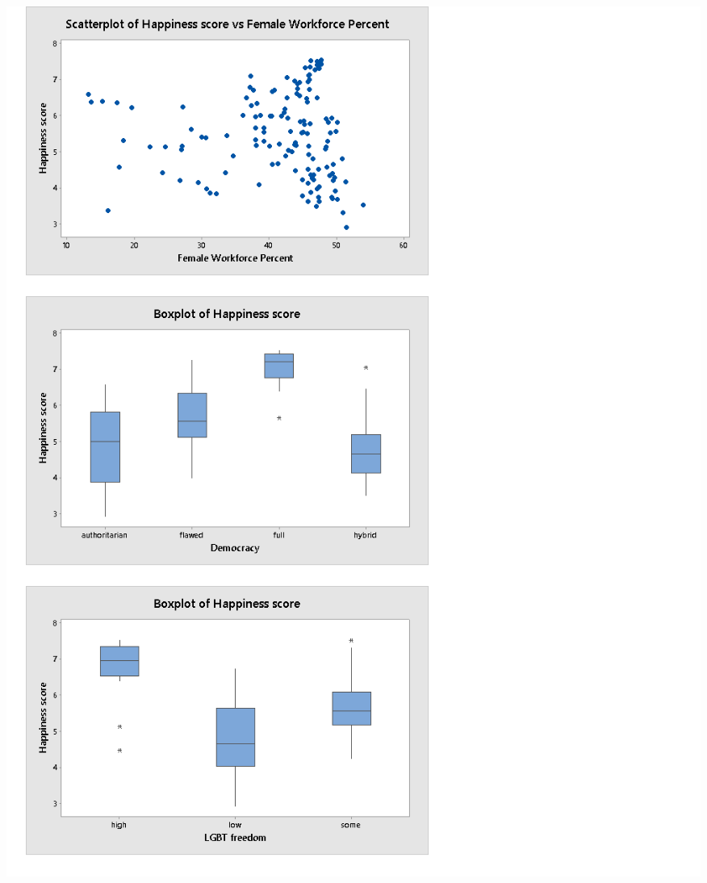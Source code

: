 &nbsp;&nbsp;&nbsp;&nbsp;&nbsp;&nbsp;<img src="../img/happiness/7.png" style="width: 500px;"/><br><br>
&nbsp;&nbsp;&nbsp;&nbsp;&nbsp;&nbsp;<img src="../img/happiness/8.png" style="width: 500px;"/><br><br>
&nbsp;&nbsp;&nbsp;&nbsp;&nbsp;&nbsp;<img src="../img/happiness/9.png" style="width: 500px;"/><br><br>
